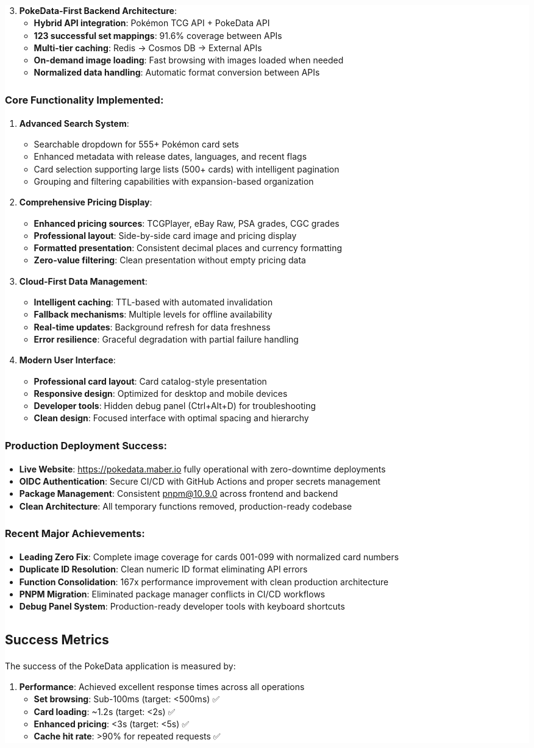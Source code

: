 3. **PokeData-First Backend Architecture**:
   - **Hybrid API integration**: Pokémon TCG API + PokeData API
   - **123 successful set mappings**: 91.6% coverage between APIs
   - **Multi-tier caching**: Redis → Cosmos DB → External APIs
   - **On-demand image loading**: Fast browsing with images loaded when needed
   - **Normalized data handling**: Automatic format conversion between APIs

### **Core Functionality Implemented**:
1. **Advanced Search System**:
   - Searchable dropdown for 555+ Pokémon card sets
   - Enhanced metadata with release dates, languages, and recent flags
   - Card selection supporting large lists (500+ cards) with intelligent pagination
   - Grouping and filtering capabilities with expansion-based organization

2. **Comprehensive Pricing Display**:
   - **Enhanced pricing sources**: TCGPlayer, eBay Raw, PSA grades, CGC grades
   - **Professional layout**: Side-by-side card image and pricing display
   - **Formatted presentation**: Consistent decimal places and currency formatting
   - **Zero-value filtering**: Clean presentation without empty pricing data

3. **Cloud-First Data Management**:
   - **Intelligent caching**: TTL-based with automated invalidation
   - **Fallback mechanisms**: Multiple levels for offline availability
   - **Real-time updates**: Background refresh for data freshness
   - **Error resilience**: Graceful degradation with partial failure handling

4. **Modern User Interface**:
   - **Professional card layout**: Card catalog-style presentation
   - **Responsive design**: Optimized for desktop and mobile devices
   - **Developer tools**: Hidden debug panel (Ctrl+Alt+D) for troubleshooting
   - **Clean design**: Focused interface with optimal spacing and hierarchy

### **Production Deployment Success**:
- **Live Website**: https://pokedata.maber.io fully operational with zero-downtime deployments
- **OIDC Authentication**: Secure CI/CD with GitHub Actions and proper secrets management
- **Package Management**: Consistent pnpm@10.9.0 across frontend and backend
- **Clean Architecture**: All temporary functions removed, production-ready codebase

### **Recent Major Achievements**:
- **Leading Zero Fix**: Complete image coverage for cards 001-099 with normalized card numbers
- **Duplicate ID Resolution**: Clean numeric ID format eliminating API errors
- **Function Consolidation**: 167x performance improvement with clean production architecture
- **PNPM Migration**: Eliminated package manager conflicts in CI/CD workflows
- **Debug Panel System**: Production-ready developer tools with keyboard shortcuts

## Success Metrics

The success of the PokeData application is measured by:

1. **Performance**: Achieved excellent response times across all operations
   - **Set browsing**: Sub-100ms (target: <500ms) ✅
   - **Card loading**: ~1.2s (target: <2s) ✅
   - **Enhanced pricing**: <3s (target: <5s) ✅
   - **Cache hit rate**: >90% for repeated requests ✅
